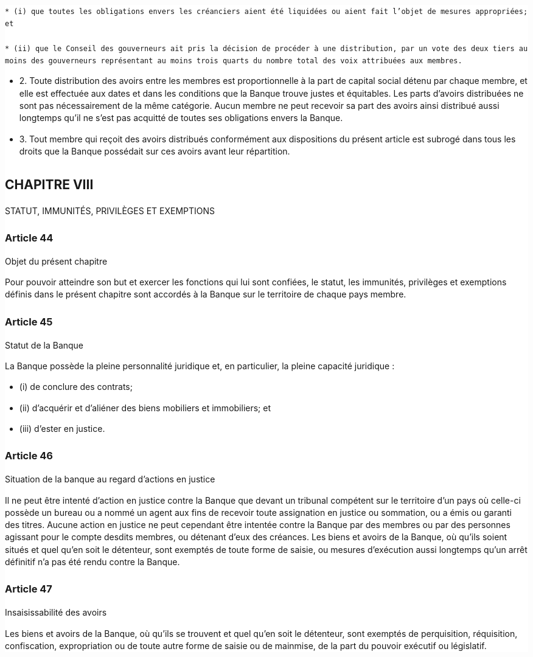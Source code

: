     * (i) que toutes les obligations envers les créanciers aient été liquidées ou aient fait l’objet de mesures appropriées; et

    * (ii) que le Conseil des gouverneurs ait pris la décision de procéder à une distribution, par un vote des deux tiers au moins des gouverneurs représentant au moins trois quarts du nombre total des voix attribuées aux membres.

  * 2. Toute distribution des avoirs entre les membres est proportionnelle à la part de capital social détenu par chaque membre, et elle est effectuée aux dates et dans les conditions que la Banque trouve justes et équitables. Les parts d’avoirs distribuées ne sont pas nécessairement de la même catégorie. Aucun membre ne peut recevoir sa part des avoirs ainsi distribué aussi longtemps qu’il ne s’est pas acquitté de toutes ses obligations envers la Banque.

  * 3. Tout membre qui reçoit des avoirs distribués conformément aux dispositions du présent article est subrogé dans tous les droits que la Banque possédait sur ces avoirs avant leur répartition.

## CHAPITRE VIII  
STATUT, IMMUNITÉS, PRIVILÈGES ET EXEMPTIONS

### Article 44  
Objet du présent chapitre

Pour pouvoir atteindre son but et exercer les fonctions qui lui sont confiées, le statut, les immunités, privilèges et exemptions définis dans le présent chapitre sont accordés à la Banque sur le territoire de chaque pays membre.

### Article 45  
Statut de la Banque

La Banque possède la pleine personnalité juridique et, en particulier, la pleine capacité juridique :

  * (i) de conclure des contrats;

  * (ii) d’acquérir et d’aliéner des biens mobiliers et immobiliers; et

  * (iii) d’ester en justice.

### Article 46  
Situation de la banque au regard d’actions en justice

Il ne peut être intenté d’action en justice contre la Banque que devant un tribunal compétent sur le territoire d’un pays où celle-ci possède un bureau ou a nommé un agent aux fins de recevoir toute assignation en justice ou sommation, ou a émis ou garanti des titres. Aucune action en justice ne peut cependant être intentée contre la Banque par des membres ou par des personnes agissant pour le compte desdits membres, ou détenant d’eux des créances. Les biens et avoirs de la Banque, où qu’ils soient situés et quel qu’en soit le détenteur, sont exemptés de toute forme de saisie, ou mesures d’exécution aussi longtemps qu’un arrêt définitif n’a pas été rendu contre la Banque.

### Article 47  
Insaisissabilité des avoirs

Les biens et avoirs de la Banque, où qu’ils se trouvent et quel qu’en soit le détenteur, sont exemptés de perquisition, réquisition, confiscation, expropriation ou de toute autre forme de saisie ou de mainmise, de la part du pouvoir exécutif ou législatif.
